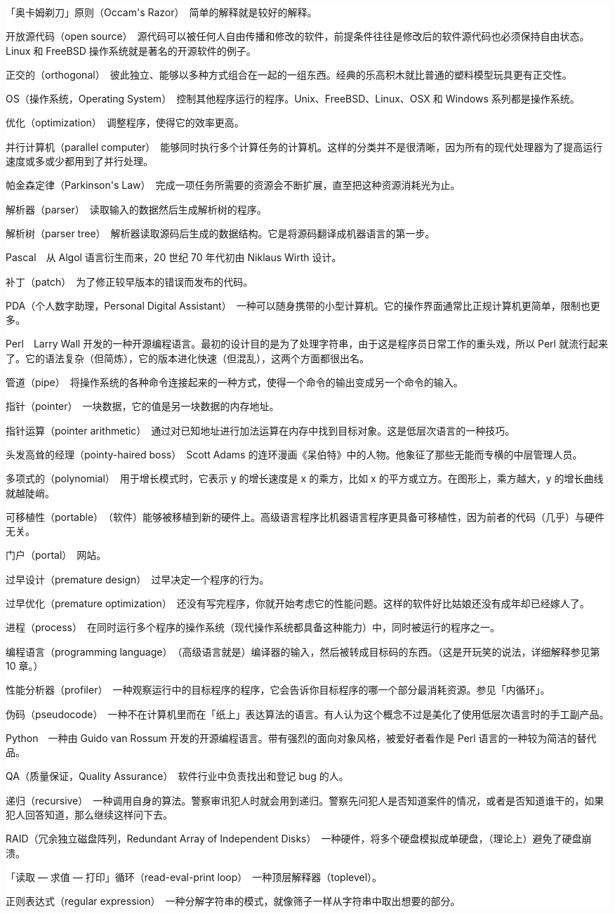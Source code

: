 「奥卡姆剃刀」原则（Occam's Razor）　简单的解释就是较好的解释。

开放源代码（open source）　源代码可以被任何人自由传播和修改的软件，前提条件往往是修改后的软件源代码也必须保持自由状态。Linux 和 FreeBSD 操作系统就是著名的开源软件的例子。

正交的（orthogonal）　彼此独立、能够以多种方式组合在一起的一组东西。经典的乐高积木就比普通的塑料模型玩具更有正交性。

OS（操作系统，Operating System）　控制其他程序运行的程序。Unix、FreeBSD、Linux、OSX 和 Windows 系列都是操作系统。

优化（optimization）　调整程序，使得它的效率更高。

并行计算机（parallel computer）　能够同时执行多个计算任务的计算机。这样的分类并不是很清晰，因为所有的现代处理器为了提高运行速度或多或少都用到了并行处理。

帕金森定律（Parkinson's Law）　完成一项任务所需要的资源会不断扩展，直至把这种资源消耗光为止。

解析器（parser）　读取输入的数据然后生成解析树的程序。

解析树（parser tree）　解析器读取源码后生成的数据结构。它是将源码翻译成机器语言的第一步。

Pascal　从 Algol 语言衍生而来，20 世纪 70 年代初由 Niklaus Wirth 设计。

补丁（patch）　为了修正较早版本的错误而发布的代码。

PDA（个人数字助理，Personal Digital Assistant）　一种可以随身携带的小型计算机。它的操作界面通常比正规计算机更简单，限制也更多。

Perl　Larry Wall 开发的一种开源编程语言。最初的设计目的是为了处理字符串，由于这是程序员日常工作的重头戏，所以 Perl 就流行起来了。它的语法复杂（但简炼），它的版本进化快速（但混乱），这两个方面都很出名。

管道（pipe）　将操作系统的各种命令连接起来的一种方式，使得一个命令的输出变成另一个命令的输入。

指针（pointer）　一块数据，它的值是另一块数据的内存地址。

指针运算（pointer arithmetic）　通过对已知地址进行加法运算在内存中找到目标对象。这是低层次语言的一种技巧。

头发高耸的经理（pointy-haired boss）　Scott Adams 的连环漫画《呆伯特》中的人物。他象征了那些无能而专横的中层管理人员。

多项式的（polynomial）　用于增长模式时，它表示 y 的增长速度是 x 的乘方，比如 x 的平方或立方。在图形上，乘方越大，y 的增长曲线就越陡峭。

可移植性（portable）　（软件）能够被移植到新的硬件上。高级语言程序比机器语言程序更具备可移植性，因为前者的代码（几乎）与硬件无关。

门户（portal）　网站。

过早设计（premature design）　过早决定一个程序的行为。

过早优化（premature optimization）　还没有写完程序，你就开始考虑它的性能问题。这样的软件好比姑娘还没有成年却已经嫁人了。

进程（process）　在同时运行多个程序的操作系统（现代操作系统都具备这种能力）中，同时被运行的程序之一。

编程语言（programming language）　（高级语言就是）编译器的输入，然后被转成目标码的东西。（这是开玩笑的说法，详细解释参见第 10 章。）

性能分析器（profiler）　一种观察运行中的目标程序的程序，它会告诉你目标程序的哪一个部分最消耗资源。参见「内循环」。

伪码（pseudocode）　一种不在计算机里而在「纸上」表达算法的语言。有人认为这个概念不过是美化了使用低层次语言时的手工副产品。

Python　一种由 Guido van Rossum 开发的开源编程语言。带有强烈的面向对象风格，被爱好者看作是 Perl 语言的一种较为简洁的替代品。

QA（质量保证，Quality Assurance）　软件行业中负责找出和登记 bug 的人。

递归（recursive）　一种调用自身的算法。警察审讯犯人时就会用到递归。警察先问犯人是否知道案件的情况，或者是否知道谁干的，如果犯人回答知道，那么继续这样问下去。

RAID（冗余独立磁盘阵列，Redundant Array of Independent Disks）　一种硬件，将多个硬盘模拟成单硬盘，（理论上）避免了硬盘崩溃。

「读取 — 求值 — 打印」循环（read-eval-print loop）　一种顶层解释器（toplevel）。

正则表达式（regular expression）　一种分解字符串的模式，就像筛子一样从字符串中取出想要的部分。
